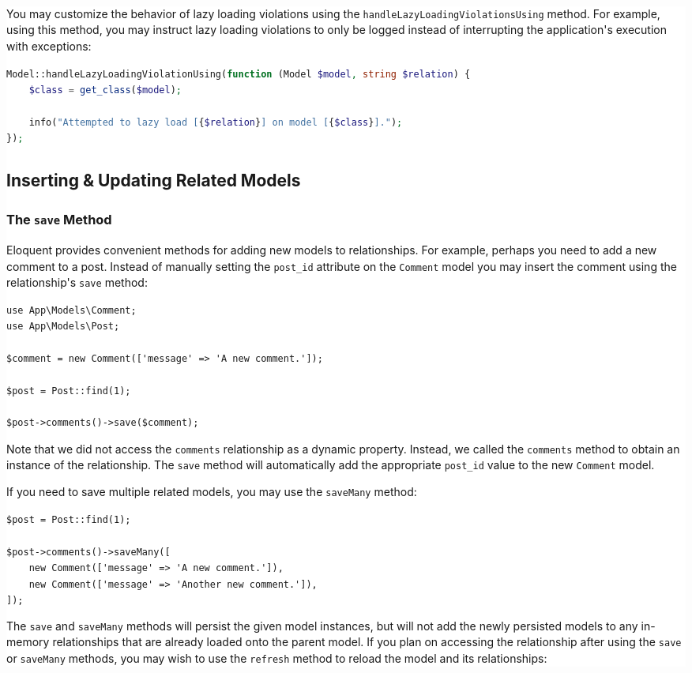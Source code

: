 You may customize the behavior of lazy loading violations using the `handleLazyLoadingViolationsUsing` method. For
example, using this method, you may instruct lazy loading violations to only be logged instead of interrupting the
application's execution with exceptions:

```php
Model::handleLazyLoadingViolationUsing(function (Model $model, string $relation) {
    $class = get_class($model);

    info("Attempted to lazy load [{$relation}] on model [{$class}].");
});
```

<a name="inserting-and-updating-related-models"></a>

## Inserting & Updating Related Models

<a name="the-save-method"></a>

### The `save` Method

Eloquent provides convenient methods for adding new models to relationships. For example, perhaps you need to add a new
comment to a post. Instead of manually setting the `post_id` attribute on the `Comment` model you may insert the comment
using the relationship's `save` method:

    use App\Models\Comment;
    use App\Models\Post;

    $comment = new Comment(['message' => 'A new comment.']);

    $post = Post::find(1);

    $post->comments()->save($comment);

Note that we did not access the `comments` relationship as a dynamic property. Instead, we called the `comments` method
to obtain an instance of the relationship. The `save` method will automatically add the appropriate `post_id` value to
the new `Comment` model.

If you need to save multiple related models, you may use the `saveMany` method:

    $post = Post::find(1);

    $post->comments()->saveMany([
        new Comment(['message' => 'A new comment.']),
        new Comment(['message' => 'Another new comment.']),
    ]);

The `save` and `saveMany` methods will persist the given model instances, but will not add the newly persisted models to
any in-memory relationships that are already loaded onto the parent model. If you plan on accessing the relationship
after using the `save` or `saveMany` methods, you may wish to use the `refresh` method to reload the model and its
relationships:
